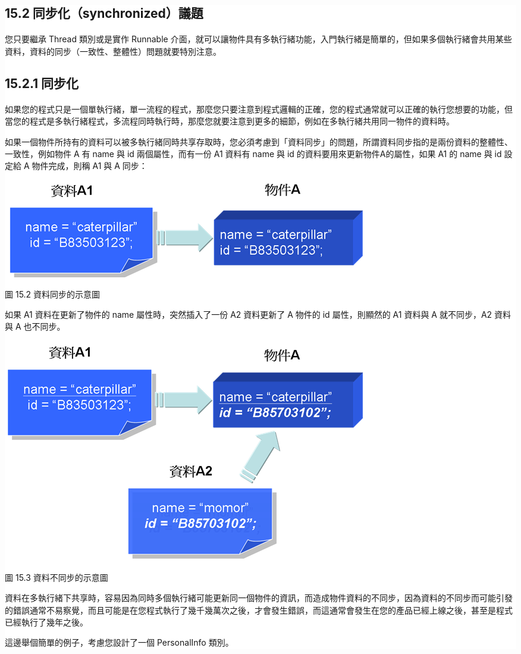 15.2 同步化（synchronized）議題
-------------------------------

您只要繼承 Thread 類別或是實作 Runnable 介面，就可以讓物件具有多執行緒功能，入門執行緒是簡單的，但如果多個執行緒會共用某些資料，資料的同步（一致性、整體性）問題就要特別注意。

## 15.2.1 同步化

如果您的程式只是一個單執行緒，單一流程的程式，那麼您只要注意到程式邏輯的正確，您的程式通常就可以正確的執行您想要的功能，但當您的程式是多執行緒程式，多流程同時執行時，那麼您就要注意到更多的細節，例如在多執行緒共用同一物件的資料時。

如果一個物件所持有的資料可以被多執行緒同時共享存取時，您必須考慮到「資料同步」的問題，所謂資料同步指的是兩份資料的整體性、一致性，例如物件 A 有 name 與 id 兩個屬性，而有一份 A1 資料有 name 與 id 的資料要用來更新物件A的屬性，如果 A1 的 name 與 id 設定給 A 物件完成，則稱 A1 與 A 同步：

![資料同步的示意圖](../images/img15-02.png)

圖 15.2 資料同步的示意圖

如果 A1 資料在更新了物件的 name 屬性時，突然插入了一份 A2 資料更新了 A 物件的 id 屬性，則顯然的 A1 資料與 A 就不同步，A2 資料與 A 也不同步。

![資料不同步的示意圖](../images/img15-03.png)

圖 15.3 資料不同步的示意圖

資料在多執行緒下共享時，容易因為同時多個執行緒可能更新同一個物件的資訊，而造成物件資料的不同步，因為資料的不同步而可能引發的錯誤通常不易察覺，而且可能是在您程式執行了幾千幾萬次之後，才會發生錯誤，而這通常會發生在您的產品已經上線之後，甚至是程式已經執行了幾年之後。

這邊舉個簡單的例子，考慮您設計了一個 PersonalInfo 類別。
